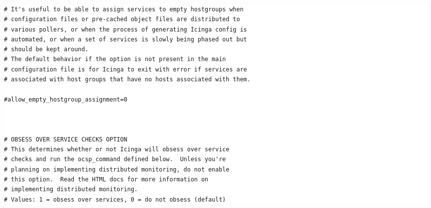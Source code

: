     # It's useful to be able to assign services to empty hostgroups when
    # configuration files or pre-cached object files are distributed to
    # various pollers, or when the process of generating Icinga config is
    # automated, or when a set of services is slowly being phased out but
    # should be kept around.
    # The default behavior if the option is not present in the main
    # configuration file is for Icinga to exit with error if services are
    # associated with host groups that have no hosts associated with them.

    #allow_empty_hostgroup_assignment=0



    # OBSESS OVER SERVICE CHECKS OPTION
    # This determines whether or not Icinga will obsess over service
    # checks and run the ocsp_command defined below.  Unless you're
    # planning on implementing distributed monitoring, do not enable
    # this option.  Read the HTML docs for more information on
    # implementing distributed monitoring.
    # Values: 1 = obsess over services, 0 = do not obsess (default)
